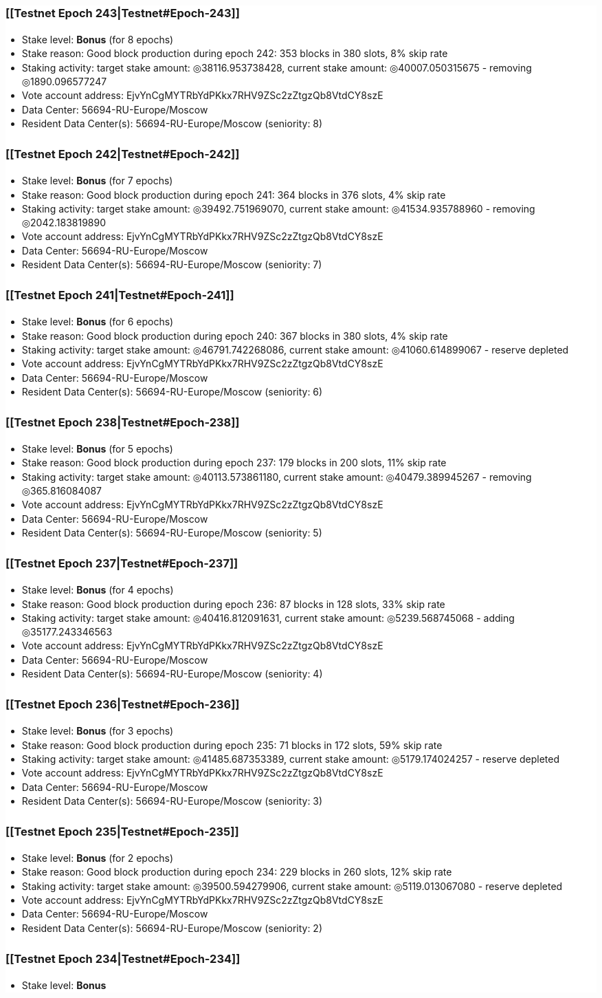 ### [[Testnet Epoch 243|Testnet#Epoch-243]]
* Stake level: **Bonus** (for 8 epochs)
* Stake reason: Good block production during epoch 242: 353 blocks in 380 slots, 8% skip rate
* Staking activity: target stake amount: ◎38116.953738428, current stake amount: ◎40007.050315675 - removing ◎1890.096577247
* Vote account address: EjvYnCgMYTRbYdPKkx7RHV9ZSc2zZtgzQb8VtdCY8szE
* Data Center: 56694-RU-Europe/Moscow
* Resident Data Center(s): 56694-RU-Europe/Moscow (seniority: 8)
### [[Testnet Epoch 242|Testnet#Epoch-242]]
* Stake level: **Bonus** (for 7 epochs)
* Stake reason: Good block production during epoch 241: 364 blocks in 376 slots, 4% skip rate
* Staking activity: target stake amount: ◎39492.751969070, current stake amount: ◎41534.935788960 - removing ◎2042.183819890
* Vote account address: EjvYnCgMYTRbYdPKkx7RHV9ZSc2zZtgzQb8VtdCY8szE
* Data Center: 56694-RU-Europe/Moscow
* Resident Data Center(s): 56694-RU-Europe/Moscow (seniority: 7)
### [[Testnet Epoch 241|Testnet#Epoch-241]]
* Stake level: **Bonus** (for 6 epochs)
* Stake reason: Good block production during epoch 240: 367 blocks in 380 slots, 4% skip rate
* Staking activity: target stake amount: ◎46791.742268086, current stake amount: ◎41060.614899067 - reserve depleted
* Vote account address: EjvYnCgMYTRbYdPKkx7RHV9ZSc2zZtgzQb8VtdCY8szE
* Data Center: 56694-RU-Europe/Moscow
* Resident Data Center(s): 56694-RU-Europe/Moscow (seniority: 6)
### [[Testnet Epoch 238|Testnet#Epoch-238]]
* Stake level: **Bonus** (for 5 epochs)
* Stake reason: Good block production during epoch 237: 179 blocks in 200 slots, 11% skip rate
* Staking activity: target stake amount: ◎40113.573861180, current stake amount: ◎40479.389945267 - removing ◎365.816084087
* Vote account address: EjvYnCgMYTRbYdPKkx7RHV9ZSc2zZtgzQb8VtdCY8szE
* Data Center: 56694-RU-Europe/Moscow
* Resident Data Center(s): 56694-RU-Europe/Moscow (seniority: 5)
### [[Testnet Epoch 237|Testnet#Epoch-237]]
* Stake level: **Bonus** (for 4 epochs)
* Stake reason: Good block production during epoch 236: 87 blocks in 128 slots, 33% skip rate
* Staking activity: target stake amount: ◎40416.812091631, current stake amount: ◎5239.568745068 - adding ◎35177.243346563
* Vote account address: EjvYnCgMYTRbYdPKkx7RHV9ZSc2zZtgzQb8VtdCY8szE
* Data Center: 56694-RU-Europe/Moscow
* Resident Data Center(s): 56694-RU-Europe/Moscow (seniority: 4)
### [[Testnet Epoch 236|Testnet#Epoch-236]]
* Stake level: **Bonus** (for 3 epochs)
* Stake reason: Good block production during epoch 235: 71 blocks in 172 slots, 59% skip rate
* Staking activity: target stake amount: ◎41485.687353389, current stake amount: ◎5179.174024257 - reserve depleted
* Vote account address: EjvYnCgMYTRbYdPKkx7RHV9ZSc2zZtgzQb8VtdCY8szE
* Data Center: 56694-RU-Europe/Moscow
* Resident Data Center(s): 56694-RU-Europe/Moscow (seniority: 3)
### [[Testnet Epoch 235|Testnet#Epoch-235]]
* Stake level: **Bonus** (for 2 epochs)
* Stake reason: Good block production during epoch 234: 229 blocks in 260 slots, 12% skip rate
* Staking activity: target stake amount: ◎39500.594279906, current stake amount: ◎5119.013067080 - reserve depleted
* Vote account address: EjvYnCgMYTRbYdPKkx7RHV9ZSc2zZtgzQb8VtdCY8szE
* Data Center: 56694-RU-Europe/Moscow
* Resident Data Center(s): 56694-RU-Europe/Moscow (seniority: 2)
### [[Testnet Epoch 234|Testnet#Epoch-234]]
* Stake level: **Bonus**